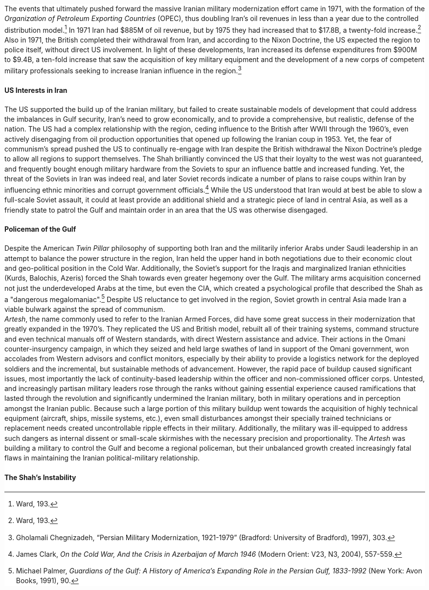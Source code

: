 The events that ultimately pushed forward the massive Iranian military modernization effort came in 1971, with the formation of the *Organization of Petroleum Exporting Countries* (OPEC), thus doubling Iran’s oil revenues in less than a year due to the controlled distribution model.[^4] In 1971 Iran had \$885M of oil revenue, but by 1975 they had increased that to \$17.8B, a twenty-fold increase.[^5] Also in 1971, the British completed their withdrawal from Iran, and according to the Nixon Doctrine, the US expected the region to police itself, without direct US involvement. In light of these developments, Iran increased its defense expenditures from \$900M to \$9.4B, a ten-fold increase that saw the acquisition of key military equipment and the development of a new corps of competent military professionals seeking to increase Iranian influence in the region.[^6]  
#### US Interests in Iran
The US supported the build up of the Iranian military, but failed to create sustainable models of development that could address the imbalances in Gulf security, Iran’s need to grow economically, and to provide a comprehensive, but realistic, defense of the nation. The US had a complex relationship with the region, ceding influence to the British after WWII through the 1960’s, even actively disengaging from oil production opportunities that opened up following the  Iranian coup in 1953. Yet, the fear of communism’s spread pushed the US to continually re-engage with Iran despite the British withdrawal the Nixon Doctrine’s pledge to allow all regions to support themselves. The Shah brilliantly convinced the US that their loyalty to the west was not guaranteed, and frequently bought enough military hardware from the Soviets to spur an influence battle and increased funding. Yet, the threat of the Soviets in Iran was indeed real, and later Soviet records indicate a number of plans to raise coups within Iran by influencing ethnic minorities and corrupt government officials.[^7] While the US understood that Iran would at best be able to slow a full-scale Soviet assault, it could at least provide an additional shield and a strategic piece of land in central Asia, as well as a friendly state to patrol the Gulf and maintain order in an area that the US was otherwise disengaged.  
#### Policeman of the Gulf
Despite the American *Twin Pillar* philosophy of supporting both Iran and the militarily inferior Arabs under Saudi leadership in an attempt to balance the power structure in the region, Iran held the upper hand in both negotiations due to their economic clout and geo-political position in the Cold War. Additionally, the Soviet’s support for the Iraqis and marginalized Iranian ethnicities (Kurds, Balochis, Azeris) forced the Shah towards even greater hegemony over the Gulf. The military arms acquisition concerned not just the underdeveloped Arabs at the time, but even the CIA, which created a psychological profile that described the Shah as a "dangerous megalomaniac".[^8] Despite US reluctance to get involved in the region,  Soviet growth in central Asia made Iran a viable bulwark against the spread of communism.  
*Artesh*, the name commonly used to refer to the Iranian Armed Forces, did have some great success in their modernization that greatly expanded in the 1970’s. They replicated the US and British model, rebuilt all of their training systems, command structure and even technical manuals off of Western standards, with direct Western assistance and advice. Their actions in the Omani counter-insurgency campaign, in which they seized and held large swathes of land in support of the Omani government, won accolades from Western advisors and conflict monitors, especially by their ability to provide a logistics network for the deployed soldiers and the incremental, but sustainable methods of advancement. However, the rapid pace of buildup caused significant issues, most importantly the lack of continuity-based leadership within the officer and non-commissioned officer corps. Untested, and increasingly partisan military leaders rose through the ranks without gaining essential experience caused ramifications that lasted through the revolution and significantly undermined the Iranian military, both in military operations and in perception amongst the Iranian public. Because such a large portion of this military buildup went towards the acquisition of highly technical equipment (aircraft, ships,  missile systems, etc.), even small disturbances amongst their specially trained technicians or replacement needs created uncontrollable ripple effects in their military. Additionally, the military was ill-equipped to address such dangers as internal dissent or small-scale skirmishes with the necessary precision and proportionality. The *Artesh* was building a military to control the Gulf and become a regional policeman, but their unbalanced growth created increasingly fatal flaws in maintaining the Iranian political-military relationship.  
#### The Shah’s Instability

[^1]: Steven Ward, *Immortal: A Military History of Iran and its Armed Forces* (Washington: Georgetown University Press, 2009), 192.
[^2]: Kajendra Singh, *Iran: Quest for Security* (New Delhi: Vikas Press, 1980), 65.
[^3]: Ruhollah K. Ramazani, *Iran’s Foreign Policy, 1941-1973: A Study of Foreign Policy in Modernizing Nations* (Charlottesville: University Press of Virginia, 1975), 360.
[^4]: Ward, 193.
[^5]: Ward, 193.
[^6]: Gholamali Chegnizadeh, “Persian Military Modernization, 1921-1979” (Bradford: University of Bradford), 1997), 303.
[^7]: James Clark, *On the Cold War, And the Crisis in Azerbaijan of March 1946* (Modern Orient: V23, N3, 2004), 557-559.
[^8]: Michael Palmer, *Guardians of the Gulf: A History of America’s Expanding Role in the Persian Gulf, 1833-1992* (New York: Avon Books, 1991), 90.
[^9]: Ward, 196.
[^10]: Colin Powell, *My American Journey* (New York: Random House, 1995), 240-242.
[^11]: Shaul Bakhash, *The Reign of the Ayatollah* (London: IB Tauris & Co, 1985), 14-16.
[^12]: John Stempel, *Inside the Iranian Revolution* (Bloomington: Indiana University Press, 1981), 133.
[^13]: Stempel, 134.
[^14]: Stempel, 134.
[^15]: Ward, 221.
[^16]: Sepehr Zabih, *The Iranian Military in Revolution and War* (London: Routledge, 1988), 42.
[^17]: Nikola Schahgaldian, *Iranian Military Under the Islamic Republic* (Santa Monica: RAND Corporation, 1987), 26-27.
[^18]: Schahgaldian, 28.
[^19]: Zabih, 123-125.
[^20]: “Kurds Said to Repel 400 Iranian Troops from Rebel Center,” *New York Times*, 3 Sept 1979.
[^21]: Ward, 241.
[^22]: Mark Roberts, *Khomeini’s Incorporation of the Iranian Military* (Washington DC: National Defense University, 1996), 51.
[^23]: Ward, 241-243.
[^24]: Kenneth Katzman, *The Warriors of Islam: Iran’s Revolutionary Guard* (Boulder, CO: Westview Press, 1993), 221.
[^25]: Neguin Yavari, “National, Ethnic and Sectarian Issues in the War,” *Iranian Perspectives on the Iran-Iraq War*, edited by Farhang Rajaee (Gainesville: University of Florida Press, 1997), 84.
[^26]: Farideh Farhi, “The Antinomies of Iran’s War Generation,” *Iran, Iraq and the Legacies of War* (New York: Palgrave, 2004), 105.
[^27]: Farhi, 102.
[^28]: *Article 151*. Constitution of the Islamic Republic of Iran.
[^29]: “Niruyeh Moghavemat Basij,” *Global Security Intelligence*, March 2013. &lt;http://www.globalsecurity.org/intell/world/iran/basij.htm&gt;
[^30]: “The Rise of the Pasdaran,” RAND National Defense Research Institute (Santa Monica, 2009), 46.
[^31]: Peter Martonosi, “The Basij, A Major Factor in Iranian Security” National University of Public Service, Budapest, Hungary AARMS (V11, N1, 20012), 14.  
[^32]: “Rise of the Pasdaran,” 39.
[^33]: “Rise of the Pasdaran,” 38-40.